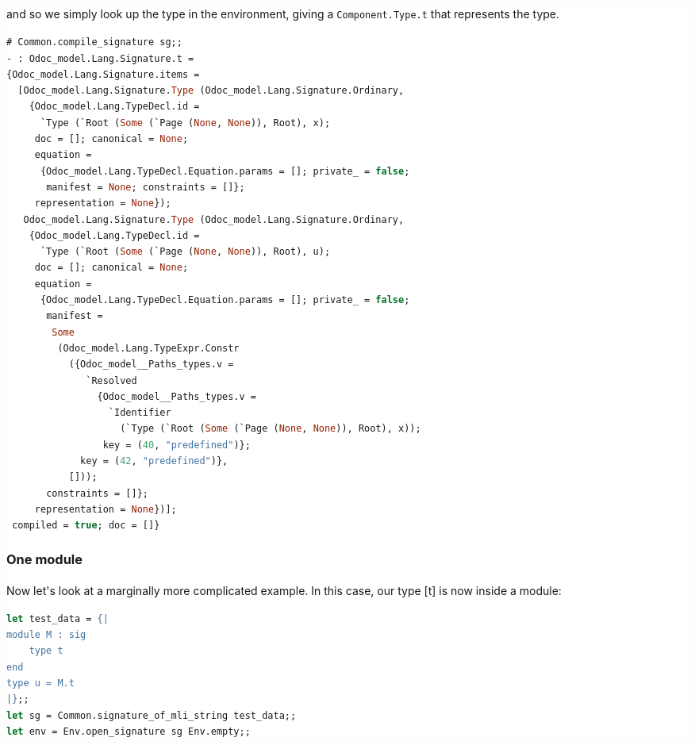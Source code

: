 and so we simply look up the type in the environment, giving a `Component.Type.t` that represents the type.

```ocaml env=e1
# Common.compile_signature sg;;
- : Odoc_model.Lang.Signature.t =
{Odoc_model.Lang.Signature.items =
  [Odoc_model.Lang.Signature.Type (Odoc_model.Lang.Signature.Ordinary,
    {Odoc_model.Lang.TypeDecl.id =
      `Type (`Root (Some (`Page (None, None)), Root), x);
     doc = []; canonical = None;
     equation =
      {Odoc_model.Lang.TypeDecl.Equation.params = []; private_ = false;
       manifest = None; constraints = []};
     representation = None});
   Odoc_model.Lang.Signature.Type (Odoc_model.Lang.Signature.Ordinary,
    {Odoc_model.Lang.TypeDecl.id =
      `Type (`Root (Some (`Page (None, None)), Root), u);
     doc = []; canonical = None;
     equation =
      {Odoc_model.Lang.TypeDecl.Equation.params = []; private_ = false;
       manifest =
        Some
         (Odoc_model.Lang.TypeExpr.Constr
           ({Odoc_model__Paths_types.v =
              `Resolved
                {Odoc_model__Paths_types.v =
                  `Identifier
                    (`Type (`Root (Some (`Page (None, None)), Root), x));
                 key = (40, "predefined")};
             key = (42, "predefined")},
           []));
       constraints = []};
     representation = None})];
 compiled = true; doc = []}
```

### One module

Now let's look at a marginally more complicated example. In this case, our type [t] is now
inside a module:

```ocaml env=e1
let test_data = {|
module M : sig
    type t
end
type u = M.t
|};;
let sg = Common.signature_of_mli_string test_data;;
let env = Env.open_signature sg Env.empty;;
```
